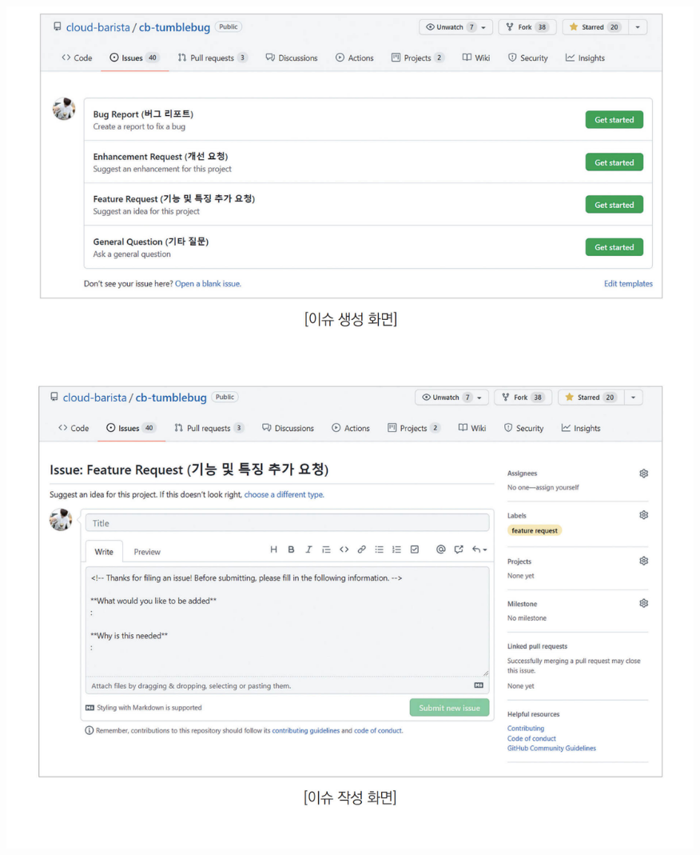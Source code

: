 <p align="center"><img src="/assets/part2/02/04/cb_img_9.jpg" alt="[이슈 생성 화면]" title="[이슈 생성 화면]" width="800px"></p><br>

<p align="center"><img src="/assets/part2/02/04/cb_img_10.jpg" alt="[이슈 생성 화면]" title="[이슈 생성 화면]" width="800px"></p><br>
